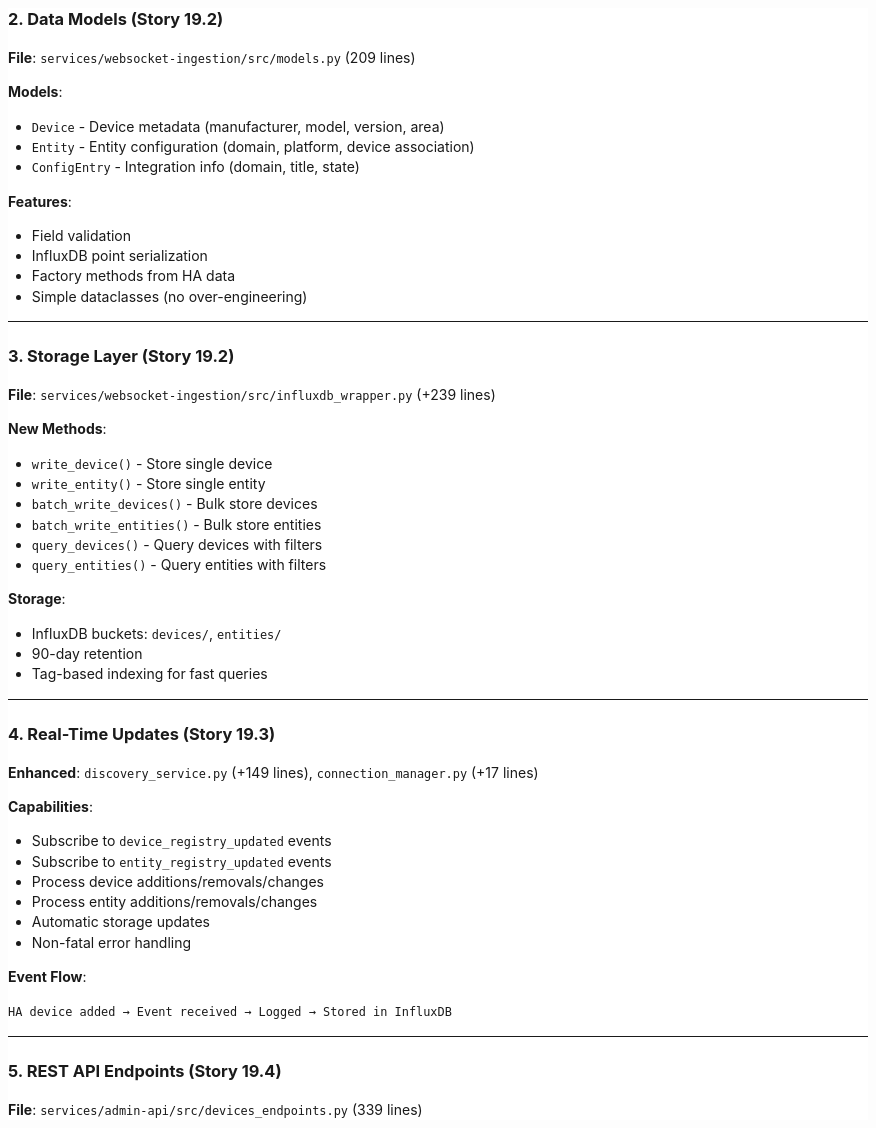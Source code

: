 
### 2. Data Models (Story 19.2)
**File**: `services/websocket-ingestion/src/models.py` (209 lines)

**Models**:
- `Device` - Device metadata (manufacturer, model, version, area)
- `Entity` - Entity configuration (domain, platform, device association)
- `ConfigEntry` - Integration info (domain, title, state)

**Features**:
- Field validation
- InfluxDB point serialization
- Factory methods from HA data
- Simple dataclasses (no over-engineering)

---

### 3. Storage Layer (Story 19.2)
**File**: `services/websocket-ingestion/src/influxdb_wrapper.py` (+239 lines)

**New Methods**:
- `write_device()` - Store single device
- `write_entity()` - Store single entity
- `batch_write_devices()` - Bulk store devices
- `batch_write_entities()` - Bulk store entities
- `query_devices()` - Query devices with filters
- `query_entities()` - Query entities with filters

**Storage**:
- InfluxDB buckets: `devices/`, `entities/`
- 90-day retention
- Tag-based indexing for fast queries

---

### 4. Real-Time Updates (Story 19.3)
**Enhanced**: `discovery_service.py` (+149 lines), `connection_manager.py` (+17 lines)

**Capabilities**:
- Subscribe to `device_registry_updated` events
- Subscribe to `entity_registry_updated` events
- Process device additions/removals/changes
- Process entity additions/removals/changes
- Automatic storage updates
- Non-fatal error handling

**Event Flow**:
```
HA device added → Event received → Logged → Stored in InfluxDB
```

---

### 5. REST API Endpoints (Story 19.4)
**File**: `services/admin-api/src/devices_endpoints.py` (339 lines)
